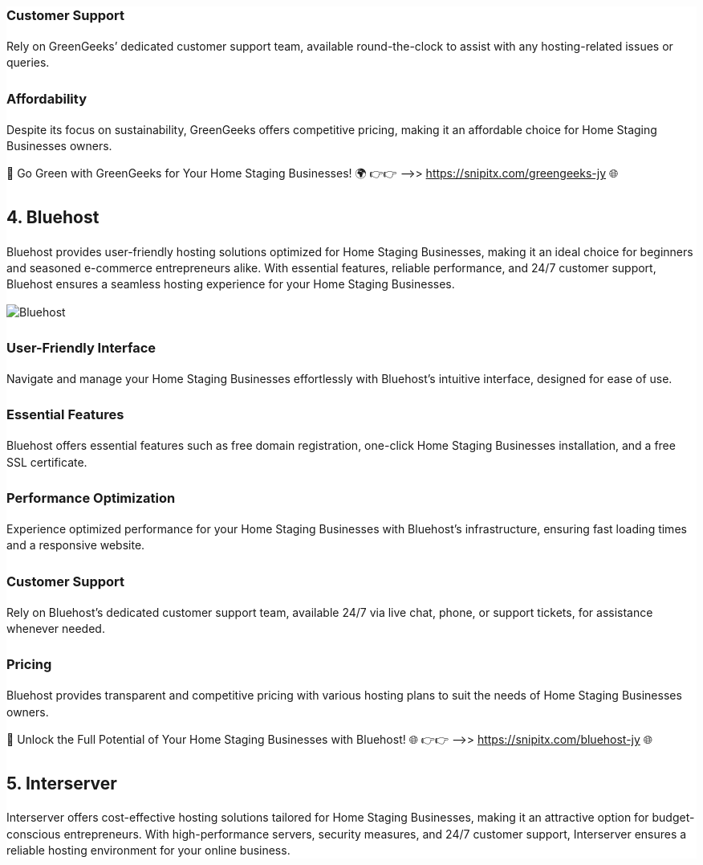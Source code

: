 ### Customer Support
Rely on GreenGeeks’ dedicated customer support team, available round-the-clock to assist with any hosting-related issues or queries.

### Affordability
Despite its focus on sustainability, GreenGeeks offers competitive pricing, making it an affordable choice for Home Staging Businesses owners.

🌿 Go Green with GreenGeeks for Your Home Staging Businesses! 🌍
👉👉 -->> https://snipitx.com/greengeeks-jy 🌐

## 4. Bluehost

Bluehost provides user-friendly hosting solutions optimized for Home Staging Businesses, making it an ideal choice for beginners and seasoned e-commerce entrepreneurs alike. With essential features, reliable performance, and 24/7 customer support, Bluehost ensures a seamless hosting experience for your Home Staging Businesses.

![Bluehost](https://i.imgur.com/PasFF9E.jpeg "Bluehost Hosting")

### User-Friendly Interface
Navigate and manage your Home Staging Businesses effortlessly with Bluehost’s intuitive interface, designed for ease of use.

### Essential Features
Bluehost offers essential features such as free domain registration, one-click Home Staging Businesses installation, and a free SSL certificate.

### Performance Optimization
Experience optimized performance for your Home Staging Businesses with Bluehost’s infrastructure, ensuring fast loading times and a responsive website.

### Customer Support
Rely on Bluehost’s dedicated customer support team, available 24/7 via live chat, phone, or support tickets, for assistance whenever needed.

### Pricing
Bluehost provides transparent and competitive pricing with various hosting plans to suit the needs of Home Staging Businesses owners.

🚀 Unlock the Full Potential of Your Home Staging Businesses with Bluehost! 🌐
👉👉 -->> https://snipitx.com/bluehost-jy 🌐

## 5. Interserver

Interserver offers cost-effective hosting solutions tailored for Home Staging Businesses, making it an attractive option for budget-conscious entrepreneurs. With high-performance servers, security measures, and 24/7 customer support, Interserver ensures a reliable hosting environment for your online business.
